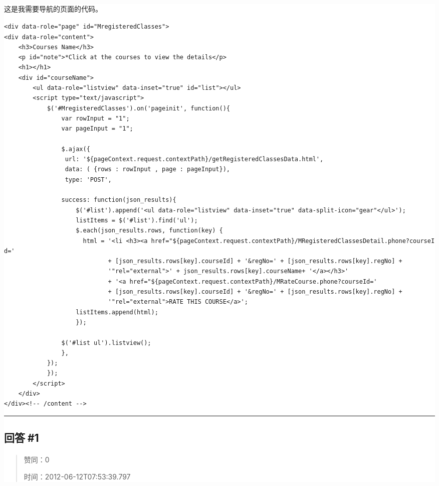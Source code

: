 这是我需要导航的页面的代码。

```
<div data-role="page" id="MregisteredClasses">
<div data-role="content">
    <h3>Courses Name</h3>
    <p id="note">*Click at the courses to view the details</p>
    <h1></h1>
    <div id="courseName"> 
        <ul data-role="listview" data-inset="true" id="list"></ul>
        <script type="text/javascript">
            $('#MregisteredClasses').on('pageinit', function(){
                var rowInput = "1";
                var pageInput = "1";

                $.ajax({
                 url: '${pageContext.request.contextPath}/getRegisteredClassesData.html',
                 data: ( {rows : rowInput , page : pageInput}),
                 type: 'POST',

                success: function(json_results){
                    $('#list').append('<ul data-role="listview" data-inset="true" data-split-icon="gear"</ul>');
                    listItems = $('#list').find('ul');
                    $.each(json_results.rows, function(key) {
                      html = '<li <h3><a href="${pageContext.request.contextPath}/MRegisteredClassesDetail.phone?courseId=' 
                             + [json_results.rows[key].courseId] + '&regNo=' + [json_results.rows[key].regNo] +
                             '"rel="external">' + json_results.rows[key].courseName+ '</a></h3>'
                             + '<a href="${pageContext.request.contextPath}/MRateCourse.phone?courseId=' 
                             + [json_results.rows[key].courseId] + '&regNo=' + [json_results.rows[key].regNo] + 
                             '"rel="external">RATE THIS COURSE</a>';
                    listItems.append(html); 
                    });

                $('#list ul').listview(); 
                },
            });
            });
        </script>
    </div> 
</div><!-- /content --> 
```

* * *

## 回答 #1

> 赞同：0
> 
> 时间：2012-06-12T07:53:39.797

